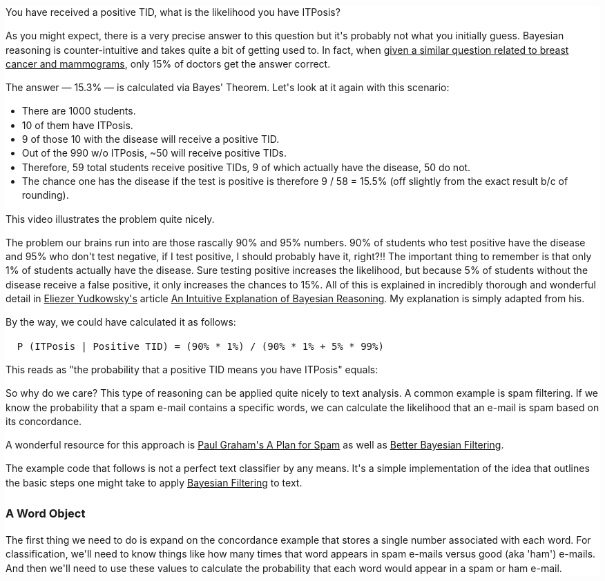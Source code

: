 You have received a positive TID, what is the likelihood you have ITPosis?

As you might expect, there is a very precise answer to this question but it's probably not what you initially guess.  Bayesian reasoning is counter-intuitive and takes quite a bit of getting used to.  In fact, when [given a similar question related to breast cancer and mammograms](http://yudkowsky.net/rational/bayes)</a>, only 15% of doctors get the answer correct.

The answer — 15.3% — is calculated via Bayes' Theorem.  Let's look at it again with this scenario:

* There are 1000 students.
* 10 of them have ITPosis.
* 9 of those 10 with the disease will receive a positive TID.
* Out of the 990 w/o ITPosis, ~50 will receive positive TIDs.
* Therefore, 59 total students receive positive TIDs, 9 of which actually have the disease, 50 do not.
* The chance one has the disease if the test is positive is therefore 9 / 58 = 15.5% (off slightly from the exact result b/c of rounding).

This video illustrates the problem quite nicely.

<p><iframe width="560" height="315" src="//www.youtube.com/embed/D8VZqxcu0I0" frameborder="0" allowfullscreen></iframe></p>

The problem our brains run into are those rascally 90% and 95% numbers.  90% of students who test positive have the disease and 95% who don't test negative, if I test positive, I should probably have it, right?!!  The important thing to remember is that only 1% of students actually have the disease. Sure testing positive increases the likelihood, but because 5% of students without the disease receive a false positive, it only increases the chances to 15%.  All of this is explained in incredibly thorough and wonderful detail in [Eliezer Yudkowsky's](http://yudkowsky.net/) article [An Intuitive Explanation of Bayesian Reasoning](http://yudkowsky.net/rational/bayes).  My explanation is simply adapted from his.

By the way, we could have calculated it as follows:

<pre>
  P (ITPosis | Positive TID) = (90% * 1%) / (90% * 1% + 5% * 99%)
</pre>

This reads as "the probability that a positive TID means you have ITPosis" equals:

So why do we care?  This type of reasoning can be applied quite nicely to text analysis.   A common example is spam filtering.  If we know the probability that a spam e-mail contains a specific words, we can calculate the likelihood that an e-mail is spam based on its concordance.

A wonderful resource for this approach is [Paul Graham's A Plan for Spam](http://www.paulgraham.com/spam.html) as well as [Better Bayesian Filtering](http://www.paulgraham.com/better.html).

The example code that follows is not a perfect text classifier by any means.  It's a simple implementation of the idea that outlines the basic steps one might take to apply [Bayesian Filtering](http://en.wikipedia.org/wiki/Bayesian_filtering) to text.

### A Word Object

The first thing we need to do is expand on the concordance example that stores a single number associated with each word.  For classification, we'll need to know things like how many times that word appears in spam e-mails versus good (aka 'ham') e-mails.  And then we'll need to use these values to calculate the probability that each word would appear in a spam or ham e-mail.</p>
